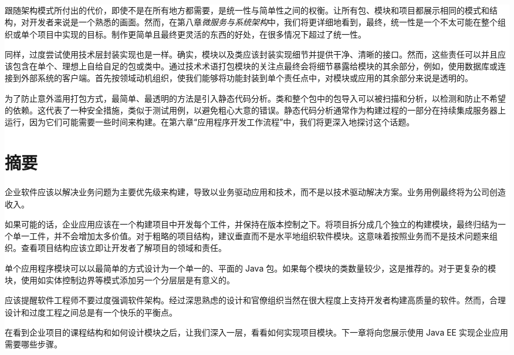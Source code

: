 跟随架构模式所付出的代价，即使不是在所有地方都需要，是统一性与简单性之间的权衡。让所有包、模块和项目都展示相同的模式和结构，对开发者来说是一个熟悉的画面。然而，在第八章*微服务与系统架构*中，我们将更详细地看到，最终，统一性是一个不太可能在整个组织或单个项目中实现的目标。制作更简单且最终更灵活的东西的好处，在很多情况下超过了统一性。

同样，过度尝试使用技术层封装实现也是一样。确实，模块以及类应该封装实现细节并提供干净、清晰的接口。然而，这些责任可以并且应该包含在单个、理想上自给自足的包或类中。通过技术术语打包模块的关注点最终会将细节暴露给模块的其余部分，例如，使用数据库或连接到外部系统的客户端。首先按领域动机组织，使我们能够将功能封装到单个责任点中，对模块或应用的其余部分来说是透明的。

为了防止意外滥用打包方式，最简单、最透明的方法是引入静态代码分析。类和整个包中的包导入可以被扫描和分析，以检测和防止不希望的依赖。这代表了一种安全措施，类似于测试用例，以避免粗心大意的错误。静态代码分析通常作为构建过程的一部分在持续集成服务器上运行，因为它们可能需要一些时间来构建。在第六章“应用程序开发工作流程”中，我们将更深入地探讨这个话题。

# 摘要

企业软件应该以解决业务问题为主要优先级来构建，导致以业务驱动应用和技术，而不是以技术驱动解决方案。业务用例最终将为公司创造收入。

如果可能的话，企业应用应该在一个构建项目中开发每个工件，并保持在版本控制之下。将项目拆分成几个独立的构建模块，最终归结为一个单一工件，并不会增加太多价值。对于粗略的项目结构，建议垂直而不是水平地组织软件模块。这意味着按照业务而不是技术问题来组织。查看项目结构应该立即让开发者了解项目的领域和责任。

单个应用程序模块可以以最简单的方式设计为一个单一的、平面的 Java 包。如果每个模块的类数量较少，这是推荐的。对于更复杂的模块，使用如实体控制边界等模式添加另一个分层层是有意义的。

应该提醒软件工程师不要过度强调软件架构。经过深思熟虑的设计和官僚组织当然在很大程度上支持开发者构建高质量的软件。然而，合理设计和过度工程之间总是有一个快乐的平衡点。

在看到企业项目的课程结构和如何设计模块之后，让我们深入一层，看看如何实现项目模块。下一章将向您展示使用 Java EE 实现企业应用需要哪些步骤。

